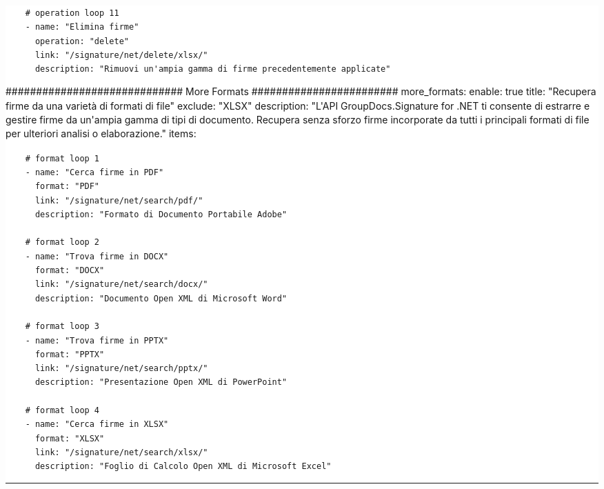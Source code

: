         # operation loop 11
        - name: "Elimina firme"
          operation: "delete"
          link: "/signature/net/delete/xlsx/"
          description: "Rimuovi un'ampia gamma di firme precedentemente applicate"
          
############################# More Formats ########################
more_formats:
    enable: true
    title: "Recupera firme da una varietà di formati di file"
    exclude: "XLSX"
    description: "L'API GroupDocs.Signature for .NET ti consente di estrarre e gestire firme da un'ampia gamma di tipi di documento. Recupera senza sforzo firme incorporate da tutti i principali formati di file per ulteriori analisi o elaborazione."
    items: 
          
        # format loop 1
        - name: "Cerca firme in PDF"
          format: "PDF"
          link: "/signature/net/search/pdf/"
          description: "Formato di Documento Portabile Adobe"
          
        # format loop 2
        - name: "Trova firme in DOCX"
          format: "DOCX"
          link: "/signature/net/search/docx/"
          description: "Documento Open XML di Microsoft Word"
          
        # format loop 3
        - name: "Trova firme in PPTX"
          format: "PPTX"
          link: "/signature/net/search/pptx/"
          description: "Presentazione Open XML di PowerPoint"
          
        # format loop 4
        - name: "Cerca firme in XLSX"
          format: "XLSX"
          link: "/signature/net/search/xlsx/"
          description: "Foglio di Calcolo Open XML di Microsoft Excel"


          

---